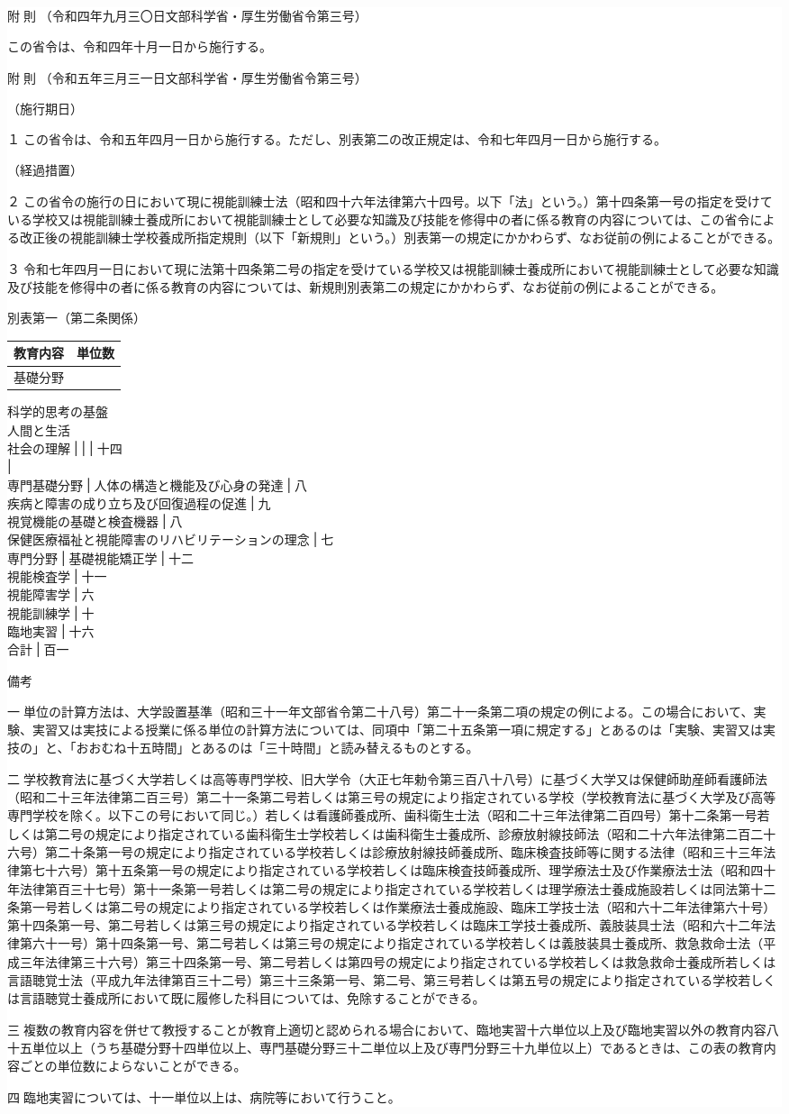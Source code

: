 附 則 （令和四年九月三〇日文部科学省・厚生労働省令第三号）

この省令は、令和四年十月一日から施行する。

附 則 （令和五年三月三一日文部科学省・厚生労働省令第三号）

（施行期日）

１ この省令は、令和五年四月一日から施行する。ただし、別表第二の改正規定は、令和七年四月一日から施行する。

（経過措置）

２ この省令の施行の日において現に視能訓練士法（昭和四十六年法律第六十四号。以下「法」という。）第十四条第一号の指定を受けている学校又は視能訓練士養成所において視能訓練士として必要な知識及び技能を修得中の者に係る教育の内容については、この省令による改正後の視能訓練士学校養成所指定規則（以下「新規則」という。）別表第一の規定にかかわらず、なお従前の例によることができる。

３ 令和七年四月一日において現に法第十四条第二号の指定を受けている学校又は視能訓練士養成所において視能訓練士として必要な知識及び技能を修得中の者に係る教育の内容については、新規則別表第二の規定にかかわらず、なお従前の例によることができる。

別表第一（第二条関係）

教育内容 | 単位数  
---|---  
基礎分野 |  |  |  |   
科学的思考の基盤  
人間と生活  
社会の理解 |  |  | 十四  
|   
専門基礎分野 | 人体の構造と機能及び心身の発達 | 八  
疾病と障害の成り立ち及び回復過程の促進 | 九  
視覚機能の基礎と検査機器 | 八  
保健医療福祉と視能障害のリハビリテーションの理念 | 七  
専門分野 | 基礎視能矯正学 | 十二  
視能検査学 | 十一  
視能障害学 | 六  
視能訓練学 | 十  
臨地実習 | 十六  
合計 | 百一  
  
備考

一 単位の計算方法は、大学設置基準（昭和三十一年文部省令第二十八号）第二十一条第二項の規定の例による。この場合において、実験、実習又は実技による授業に係る単位の計算方法については、同項中「第二十五条第一項に規定する」とあるのは「実験、実習又は実技の」と、「おおむね十五時間」とあるのは「三十時間」と読み替えるものとする。

二 学校教育法に基づく大学若しくは高等専門学校、旧大学令（大正七年勅令第三百八十八号）に基づく大学又は保健師助産師看護師法（昭和二十三年法律第二百三号）第二十一条第二号若しくは第三号の規定により指定されている学校（学校教育法に基づく大学及び高等専門学校を除く。以下この号において同じ。）若しくは看護師養成所、歯科衛生士法（昭和二十三年法律第二百四号）第十二条第一号若しくは第二号の規定により指定されている歯科衛生士学校若しくは歯科衛生士養成所、診療放射線技師法（昭和二十六年法律第二百二十六号）第二十条第一号の規定により指定されている学校若しくは診療放射線技師養成所、臨床検査技師等に関する法律（昭和三十三年法律第七十六号）第十五条第一号の規定により指定されている学校若しくは臨床検査技師養成所、理学療法士及び作業療法士法（昭和四十年法律第百三十七号）第十一条第一号若しくは第二号の規定により指定されている学校若しくは理学療法士養成施設若しくは同法第十二条第一号若しくは第二号の規定により指定されている学校若しくは作業療法士養成施設、臨床工学技士法（昭和六十二年法律第六十号）第十四条第一号、第二号若しくは第三号の規定により指定されている学校若しくは臨床工学技士養成所、義肢装具士法（昭和六十二年法律第六十一号）第十四条第一号、第二号若しくは第三号の規定により指定されている学校若しくは義肢装具士養成所、救急救命士法（平成三年法律第三十六号）第三十四条第一号、第二号若しくは第四号の規定により指定されている学校若しくは救急救命士養成所若しくは言語聴覚士法（平成九年法律第百三十二号）第三十三条第一号、第二号、第三号若しくは第五号の規定により指定されている学校若しくは言語聴覚士養成所において既に履修した科目については、免除することができる。

三 複数の教育内容を併せて教授することが教育上適切と認められる場合において、臨地実習十六単位以上及び臨地実習以外の教育内容八十五単位以上（うち基礎分野十四単位以上、専門基礎分野三十二単位以上及び専門分野三十九単位以上）であるときは、この表の教育内容ごとの単位数によらないことができる。

四 臨地実習については、十一単位以上は、病院等において行うこと。
